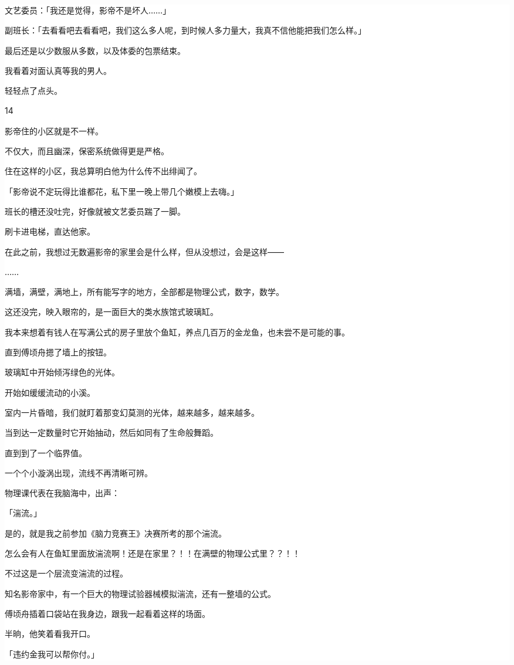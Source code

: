 文艺委员：「我还是觉得，影帝不是坏人……」

副班长：「去看看吧去看看吧，我们这么多人呢，到时候人多力量大，我真不信他能把我们怎么样。」

最后还是以少数服从多数，以及体委的包票结束。

我看着对面认真等我的男人。

轻轻点了点头。

14

影帝住的小区就是不一样。

不仅大，而且幽深，保密系统做得更是严格。

住在这样的小区，我总算明白他为什么传不出绯闻了。

「影帝说不定玩得比谁都花，私下里一晚上带几个嫩模上去嗨。」

班长的槽还没吐完，好像就被文艺委员踹了一脚。

刷卡进电梯，直达他家。

在此之前，我想过无数遍影帝的家里会是什么样，但从没想过，会是这样——

……

满墙，满壁，满地上，所有能写字的地方，全部都是物理公式，数字，数学。

这还没完，映入眼帘的，是一面巨大的类水族馆式玻璃缸。

我本来想着有钱人在写满公式的房子里放个鱼缸，养点几百万的金龙鱼，也未尝不是可能的事。

直到傅顷舟摁了墙上的按钮。

玻璃缸中开始倾泻绿色的光体。

开始如缓缓流动的小溪。

室内一片昏暗，我们就盯着那变幻莫测的光体，越来越多，越来越多。

当到达一定数量时它开始抽动，然后如同有了生命般舞蹈。

直到到了一个临界值。

一个个小漩涡出现，流线不再清晰可辨。

物理课代表在我脑海中，出声：

「湍流。」

是的，就是我之前参加《脑力竞赛王》决赛所考的那个湍流。

怎么会有人在鱼缸里面放湍流啊！还是在家里？！！在满壁的物理公式里？？！！

不过这是一个层流变湍流的过程。

知名影帝家中，有一个巨大的物理试验器械模拟湍流，还有一整墙的公式。

傅顷舟插着口袋站在我身边，跟我一起看着这样的场面。

半晌，他笑着看我开口。

「违约金我可以帮你付。」
